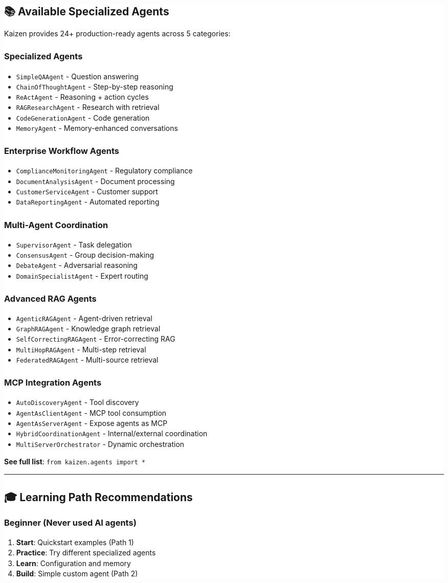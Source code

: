
## 📚 Available Specialized Agents

Kaizen provides 24+ production-ready agents across 5 categories:

### Specialized Agents
- `SimpleQAAgent` - Question answering
- `ChainOfThoughtAgent` - Step-by-step reasoning
- `ReActAgent` - Reasoning + action cycles
- `RAGResearchAgent` - Research with retrieval
- `CodeGenerationAgent` - Code generation
- `MemoryAgent` - Memory-enhanced conversations

### Enterprise Workflow Agents
- `ComplianceMonitoringAgent` - Regulatory compliance
- `DocumentAnalysisAgent` - Document processing
- `CustomerServiceAgent` - Customer support
- `DataReportingAgent` - Automated reporting

### Multi-Agent Coordination
- `SupervisorAgent` - Task delegation
- `ConsensusAgent` - Group decision-making
- `DebateAgent` - Adversarial reasoning
- `DomainSpecialistAgent` - Expert routing

### Advanced RAG Agents
- `AgenticRAGAgent` - Agent-driven retrieval
- `GraphRAGAgent` - Knowledge graph retrieval
- `SelfCorrectingRAGAgent` - Error-correcting RAG
- `MultiHopRAGAgent` - Multi-step retrieval
- `FederatedRAGAgent` - Multi-source retrieval

### MCP Integration Agents
- `AutoDiscoveryAgent` - Tool discovery
- `AgentAsClientAgent` - MCP tool consumption
- `AgentAsServerAgent` - Expose agents as MCP
- `HybridCoordinationAgent` - Internal/external coordination
- `MultiServerOrchestrator` - Dynamic orchestration

**See full list**: `from kaizen.agents import *`

---

## 🎓 Learning Path Recommendations

### Beginner (Never used AI agents)
1. **Start**: Quickstart examples (Path 1)
2. **Practice**: Try different specialized agents
3. **Learn**: Configuration and memory
4. **Build**: Simple custom agent (Path 2)
